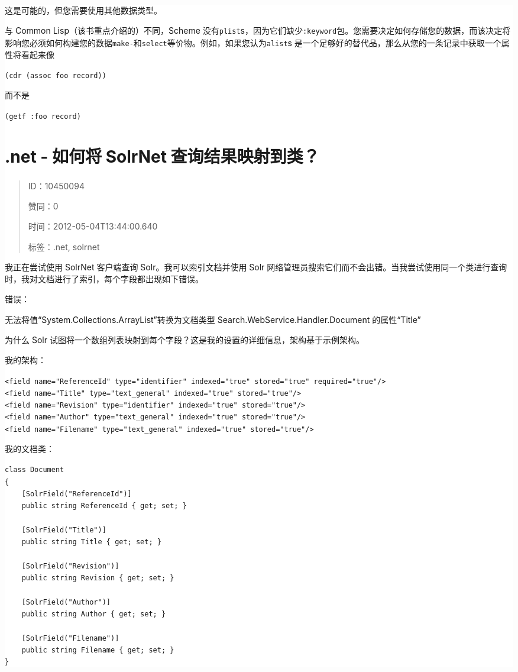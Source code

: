 这是可能的，但您需要使用其他数据类型。

与 Common Lisp（该书重点介绍的）不同，Scheme 没有`plist`s，因为它们缺少`:keyword`包。您需要决定如何存储您的数据，而该决定将影响您必须如何构建您的数据`make-`和`select`等价物。例如，如果您认为`alist`s 是一个足够好的替代品，那么从您的一条记录中获取一个属性将看起来像

```
(cdr (assoc foo record)) 
```

而不是

```
(getf :foo record) 
```

# .net - 如何将 SolrNet 查询结果映射到类？

> ID：10450094
> 
> 赞同：0
> 
> 时间：2012-05-04T13:44:00.640
> 
> 标签：.net, solrnet

我正在尝试使用 SolrNet 客户端查询 Solr。我可以索引文档并使用 Solr 网络管理员搜索它们而不会出错。当我尝试使用同一个类进行查询时，我对文档进行了索引，每个字段都出现如下错误。

错误：

无法将值“System.Collections.ArrayList”转换为文档类型 Search.WebService.Handler.Document 的属性“Title”

为什么 Solr 试图将一个数组列表映射到每个字段？这是我的设置的详细信息，架构基于示例架构。

我的架构：

```
<field name="ReferenceId" type="identifier" indexed="true" stored="true" required="true"/>
<field name="Title" type="text_general" indexed="true" stored="true"/>
<field name="Revision" type="identifier" indexed="true" stored="true"/>
<field name="Author" type="text_general" indexed="true" stored="true"/>
<field name="Filename" type="text_general" indexed="true" stored="true"/> 
```

我的文档类：

```
class Document
{
    [SolrField("ReferenceId")]
    public string ReferenceId { get; set; }

    [SolrField("Title")]
    public string Title { get; set; }

    [SolrField("Revision")]
    public string Revision { get; set; }

    [SolrField("Author")]
    public string Author { get; set; }

    [SolrField("Filename")]
    public string Filename { get; set; }
} 
```
